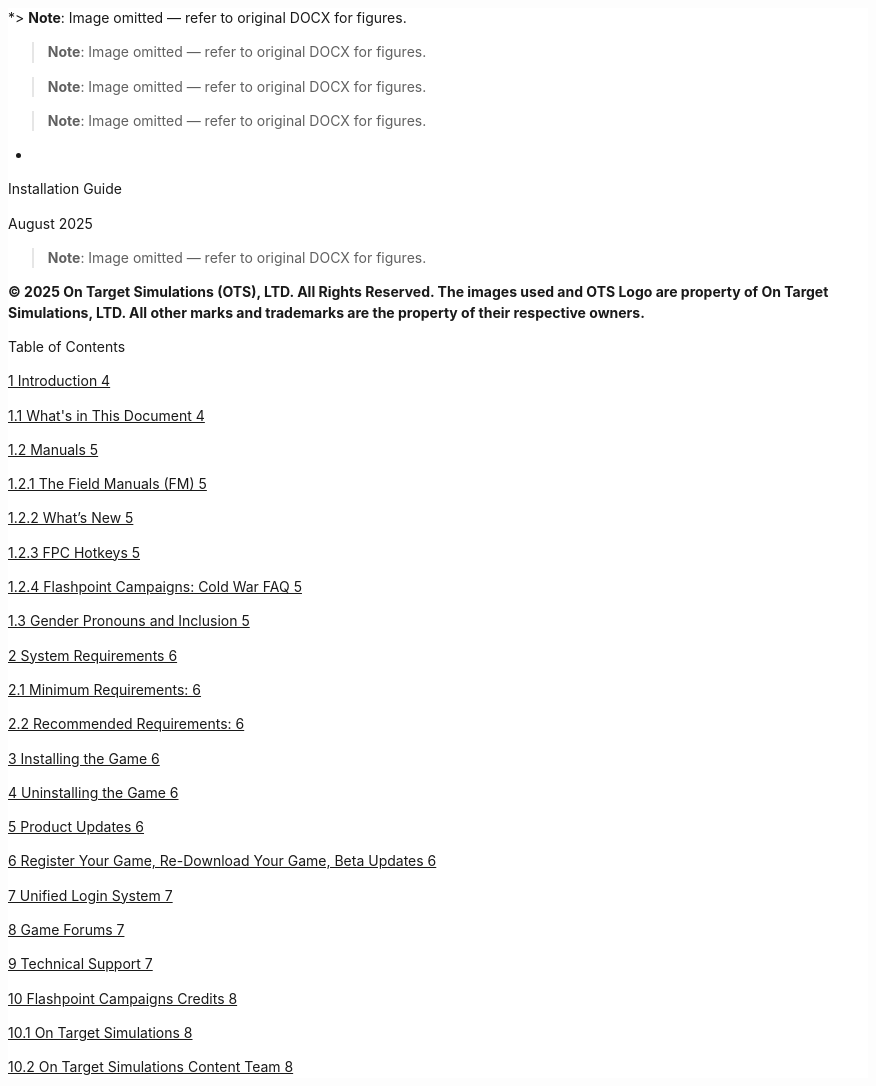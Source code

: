 *> **Note**: Image omitted — refer to original DOCX for figures.

> **Note**: Image omitted — refer to original DOCX for figures.

> **Note**: Image omitted — refer to original DOCX for figures.

> **Note**: Image omitted — refer to original DOCX for figures.

*



Installation Guide

August 2025

> **Note**: Image omitted — refer to original DOCX for figures.

__© 2025 On Target Simulations \(OTS\), LTD\.         All Rights Reserved\. The images used and OTS Logo are property of On Target Simulations, LTD\. All other marks and trademarks are the property of their respective owners\.__

Table of Contents

[1	Introduction	4](#_Toc199674288)

[1\.1	What's in This Document	4](#_Toc199674289)

[1\.2	Manuals	5](#_Toc199674290)

[1\.2\.1	The Field Manuals \(FM\)	5](#_Toc199674291)

[1\.2\.2	What’s New	5](#_Toc199674292)

[1\.2\.3	FPC Hotkeys	5](#_Toc199674293)

[1\.2\.4	Flashpoint Campaigns: Cold War FAQ	5](#_Toc199674294)

[1\.3	Gender Pronouns and Inclusion	5](#_Toc199674295)

[2	System Requirements	6](#_Toc199674296)

[2\.1	Minimum Requirements:	6](#_Toc199674297)

[2\.2	Recommended Requirements:	6](#_Toc199674298)

[3	Installing the Game	6](#_Toc199674299)

[4	Uninstalling the Game	6](#_Toc199674300)

[5	Product Updates	6](#_Toc199674301)

[6	Register Your Game, Re\-Download Your Game, Beta Updates	6](#_Toc199674302)

[7	Unified Login System	7](#_Toc199674303)

[8	Game Forums	7](#_Toc199674304)

[9	Technical Support	7](#_Toc199674305)

[10	Flashpoint Campaigns Credits	8](#_Toc199674306)

[10\.1	On Target Simulations	8](#_Toc199674307)

[10\.2	On Target Simulations Content Team	8](#_Toc199674308)
